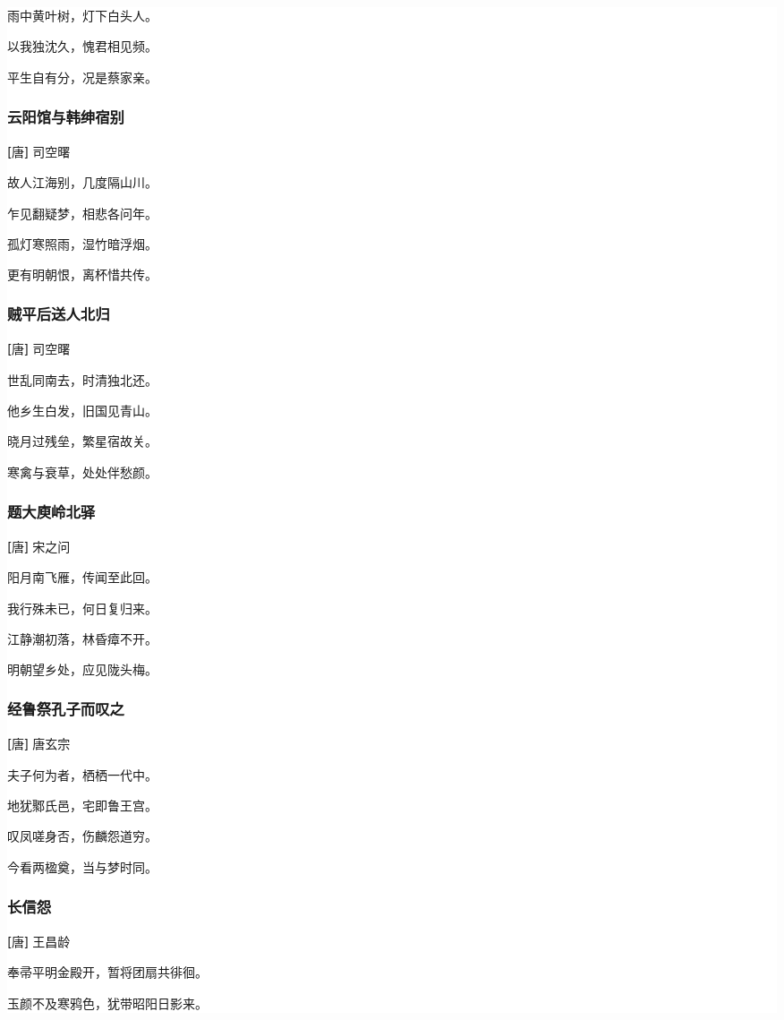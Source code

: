 雨中黄叶树，灯下白头人。

以我独沈久，愧君相见频。

平生自有分，况是蔡家亲。

### 云阳馆与韩绅宿别

[唐] 司空曙

故人江海别，几度隔山川。

乍见翻疑梦，相悲各问年。

孤灯寒照雨，湿竹暗浮烟。

更有明朝恨，离杯惜共传。

### 贼平后送人北归

[唐] 司空曙

世乱同南去，时清独北还。

他乡生白发，旧国见青山。

晓月过残垒，繁星宿故关。

寒禽与衰草，处处伴愁颜。

### 题大庾岭北驿

[唐] 宋之问

阳月南飞雁，传闻至此回。

我行殊未已，何日复归来。

江静潮初落，林昏瘴不开。

明朝望乡处，应见陇头梅。

### 经鲁祭孔子而叹之

[唐] 唐玄宗

夫子何为者，栖栖一代中。

地犹鄹氏邑，宅即鲁王宫。

叹凤嗟身否，伤麟怨道穷。

今看两楹奠，当与梦时同。

### 长信怨

[唐] 王昌龄

奉帚平明金殿开，暂将团扇共徘徊。

玉颜不及寒鸦色，犹带昭阳日影来。

